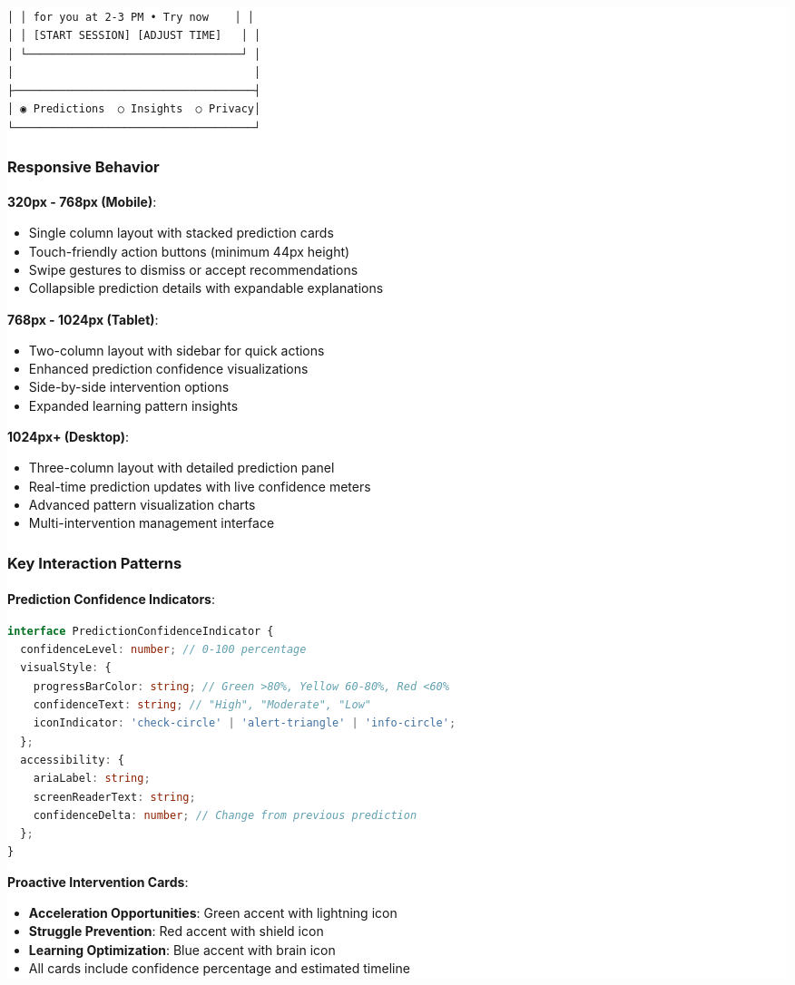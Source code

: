 ```
│ │ for you at 2-3 PM • Try now    │ │
│ │ [START SESSION] [ADJUST TIME]   │ │
│ └─────────────────────────────────┘ │
│                                     │
├─────────────────────────────────────┤
│ ◉ Predictions  ○ Insights  ○ Privacy│
└─────────────────────────────────────┘
```

### Responsive Behavior

**320px - 768px (Mobile)**:

- Single column layout with stacked prediction cards
- Touch-friendly action buttons (minimum 44px height)
- Swipe gestures to dismiss or accept recommendations
- Collapsible prediction details with expandable explanations

**768px - 1024px (Tablet)**:

- Two-column layout with sidebar for quick actions
- Enhanced prediction confidence visualizations
- Side-by-side intervention options
- Expanded learning pattern insights

**1024px+ (Desktop)**:

- Three-column layout with detailed prediction panel
- Real-time prediction updates with live confidence meters
- Advanced pattern visualization charts
- Multi-intervention management interface

### Key Interaction Patterns

**Prediction Confidence Indicators**:

```typescript
interface PredictionConfidenceIndicator {
  confidenceLevel: number; // 0-100 percentage
  visualStyle: {
    progressBarColor: string; // Green >80%, Yellow 60-80%, Red <60%
    confidenceText: string; // "High", "Moderate", "Low"
    iconIndicator: 'check-circle' | 'alert-triangle' | 'info-circle';
  };
  accessibility: {
    ariaLabel: string;
    screenReaderText: string;
    confidenceDelta: number; // Change from previous prediction
  };
}
```

**Proactive Intervention Cards**:

- **Acceleration Opportunities**: Green accent with lightning icon
- **Struggle Prevention**: Red accent with shield icon  
- **Learning Optimization**: Blue accent with brain icon
- All cards include confidence percentage and estimated timeline

